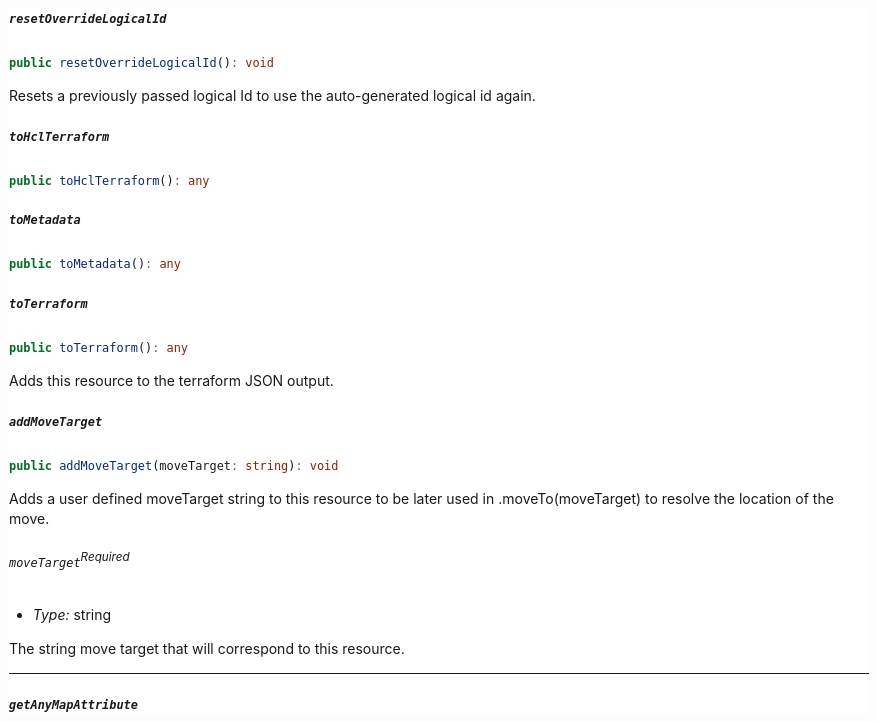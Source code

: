 ##### `resetOverrideLogicalId` <a name="resetOverrideLogicalId" id="@cdktf/provider-azurerm.subscriptionPolicyExemption.SubscriptionPolicyExemption.resetOverrideLogicalId"></a>

```typescript
public resetOverrideLogicalId(): void
```

Resets a previously passed logical Id to use the auto-generated logical id again.

##### `toHclTerraform` <a name="toHclTerraform" id="@cdktf/provider-azurerm.subscriptionPolicyExemption.SubscriptionPolicyExemption.toHclTerraform"></a>

```typescript
public toHclTerraform(): any
```

##### `toMetadata` <a name="toMetadata" id="@cdktf/provider-azurerm.subscriptionPolicyExemption.SubscriptionPolicyExemption.toMetadata"></a>

```typescript
public toMetadata(): any
```

##### `toTerraform` <a name="toTerraform" id="@cdktf/provider-azurerm.subscriptionPolicyExemption.SubscriptionPolicyExemption.toTerraform"></a>

```typescript
public toTerraform(): any
```

Adds this resource to the terraform JSON output.

##### `addMoveTarget` <a name="addMoveTarget" id="@cdktf/provider-azurerm.subscriptionPolicyExemption.SubscriptionPolicyExemption.addMoveTarget"></a>

```typescript
public addMoveTarget(moveTarget: string): void
```

Adds a user defined moveTarget string to this resource to be later used in .moveTo(moveTarget) to resolve the location of the move.

###### `moveTarget`<sup>Required</sup> <a name="moveTarget" id="@cdktf/provider-azurerm.subscriptionPolicyExemption.SubscriptionPolicyExemption.addMoveTarget.parameter.moveTarget"></a>

- *Type:* string

The string move target that will correspond to this resource.

---

##### `getAnyMapAttribute` <a name="getAnyMapAttribute" id="@cdktf/provider-azurerm.subscriptionPolicyExemption.SubscriptionPolicyExemption.getAnyMapAttribute"></a>
